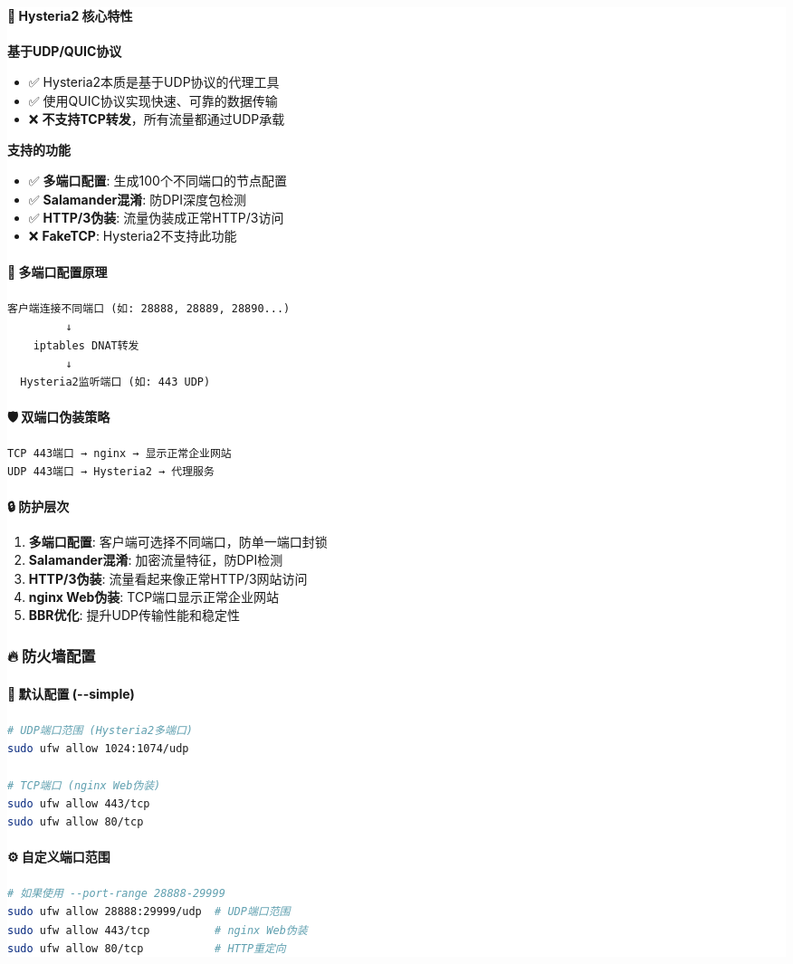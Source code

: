 #### 🌟 Hysteria2 核心特性

**基于UDP/QUIC协议**
- ✅ Hysteria2本质是基于UDP协议的代理工具
- ✅ 使用QUIC协议实现快速、可靠的数据传输
- ❌ **不支持TCP转发**，所有流量都通过UDP承载

**支持的功能**
- ✅ **多端口配置**: 生成100个不同端口的节点配置
- ✅ **Salamander混淆**: 防DPI深度包检测
- ✅ **HTTP/3伪装**: 流量伪装成正常HTTP/3访问
- ❌ **FakeTCP**: Hysteria2不支持此功能

#### 🔄 多端口配置原理

```
客户端连接不同端口 (如: 28888, 28889, 28890...)
         ↓
    iptables DNAT转发
         ↓
  Hysteria2监听端口 (如: 443 UDP)
```

#### 🛡️ 双端口伪装策略

```
TCP 443端口 → nginx → 显示正常企业网站
UDP 443端口 → Hysteria2 → 代理服务
```

#### 🔒 防护层次

1. **多端口配置**: 客户端可选择不同端口，防单一端口封锁
2. **Salamander混淆**: 加密流量特征，防DPI检测
3. **HTTP/3伪装**: 流量看起来像正常HTTP/3网站访问
4. **nginx Web伪装**: TCP端口显示正常企业网站
5. **BBR优化**: 提升UDP传输性能和稳定性

### 🔥 防火墙配置

#### 🎯 默认配置 (--simple)

```bash
# UDP端口范围 (Hysteria2多端口)
sudo ufw allow 1024:1074/udp

# TCP端口 (nginx Web伪装)
sudo ufw allow 443/tcp
sudo ufw allow 80/tcp
```

#### ⚙️ 自定义端口范围

```bash
# 如果使用 --port-range 28888-29999
sudo ufw allow 28888:29999/udp  # UDP端口范围
sudo ufw allow 443/tcp          # nginx Web伪装
sudo ufw allow 80/tcp           # HTTP重定向
```

